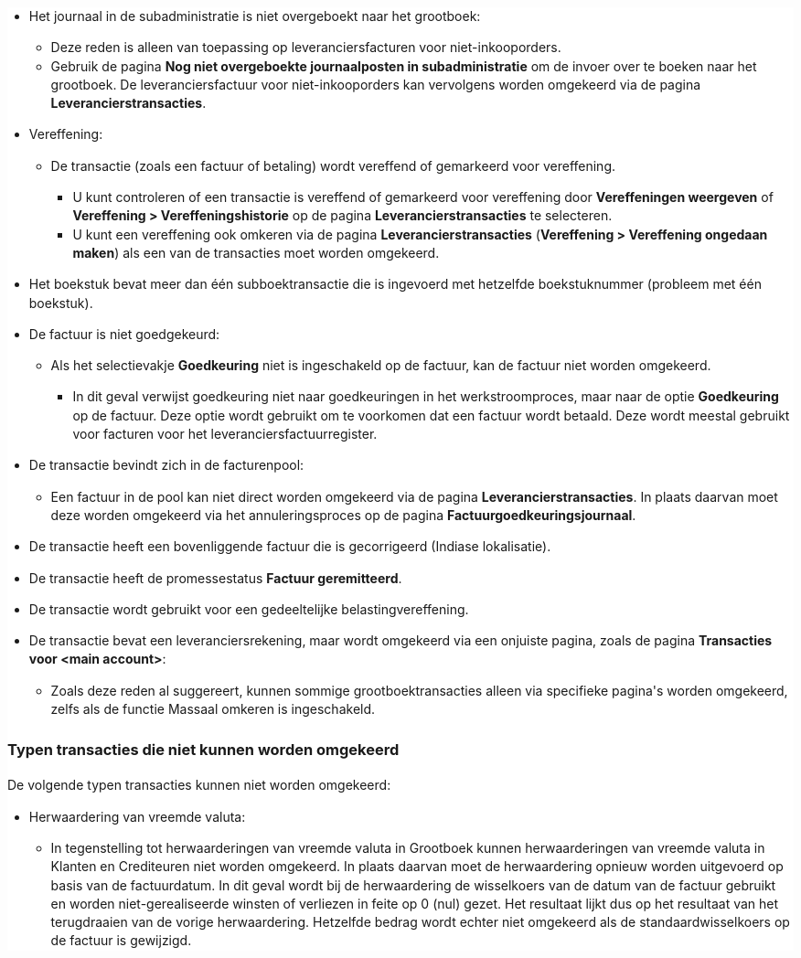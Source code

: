 - Het journaal in de subadministratie is niet overgeboekt naar het grootboek:

    - Deze reden is alleen van toepassing op leveranciersfacturen voor niet-inkooporders.
    - Gebruik de pagina **Nog niet overgeboekte journaalposten in subadministratie** om de invoer over te boeken naar het grootboek. De leveranciersfactuur voor niet-inkooporders kan vervolgens worden omgekeerd via de pagina **Leverancierstransacties**.

- Vereffening:

    - De transactie (zoals een factuur of betaling) wordt vereffend of gemarkeerd voor vereffening.

        - U kunt controleren of een transactie is vereffend of gemarkeerd voor vereffening door **Vereffeningen weergeven** of **Vereffening \> Vereffeningshistorie** op de pagina **Leverancierstransacties** te selecteren.
        - U kunt een vereffening ook omkeren via de pagina **Leverancierstransacties** (**Vereffening \> Vereffening ongedaan maken**) als een van de transacties moet worden omgekeerd.

- Het boekstuk bevat meer dan één subboektransactie die is ingevoerd met hetzelfde boekstuknummer (probleem met één boekstuk).
- De factuur is niet goedgekeurd:

    - Als het selectievakje **Goedkeuring** niet is ingeschakeld op de factuur, kan de factuur niet worden omgekeerd.

        - In dit geval verwijst goedkeuring niet naar goedkeuringen in het werkstroomproces, maar naar de optie **Goedkeuring** op de factuur. Deze optie wordt gebruikt om te voorkomen dat een factuur wordt betaald. Deze wordt meestal gebruikt voor facturen voor het leveranciersfactuurregister.

- De transactie bevindt zich in de facturenpool:

    - Een factuur in de pool kan niet direct worden omgekeerd via de pagina **Leverancierstransacties**. In plaats daarvan moet deze worden omgekeerd via het annuleringsproces op de pagina **Factuurgoedkeuringsjournaal**.

- De transactie heeft een bovenliggende factuur die is gecorrigeerd (Indiase lokalisatie).
- De transactie heeft de promessestatus **Factuur geremitteerd**.
- De transactie wordt gebruikt voor een gedeeltelijke belastingvereffening.
- De transactie bevat een leveranciersrekening, maar wordt omgekeerd via een onjuiste pagina, zoals de pagina **Transacties voor \<main account\>**:

    - Zoals deze reden al suggereert, kunnen sommige grootboektransacties alleen via specifieke pagina's worden omgekeerd, zelfs als de functie Massaal omkeren is ingeschakeld.

### <a name="types-of-transactions-that-cant-be-reversed"></a>Typen transacties die niet kunnen worden omgekeerd

De volgende typen transacties kunnen niet worden omgekeerd:

- Herwaardering van vreemde valuta:

    - In tegenstelling tot herwaarderingen van vreemde valuta in Grootboek kunnen herwaarderingen van vreemde valuta in Klanten en Crediteuren niet worden omgekeerd. In plaats daarvan moet de herwaardering opnieuw worden uitgevoerd op basis van de factuurdatum. In dit geval wordt bij de herwaardering de wisselkoers van de datum van de factuur gebruikt en worden niet-gerealiseerde winsten of verliezen in feite op 0 (nul) gezet. Het resultaat lijkt dus op het resultaat van het terugdraaien van de vorige herwaardering. Hetzelfde bedrag wordt echter niet omgekeerd als de standaardwisselkoers op de factuur is gewijzigd.
